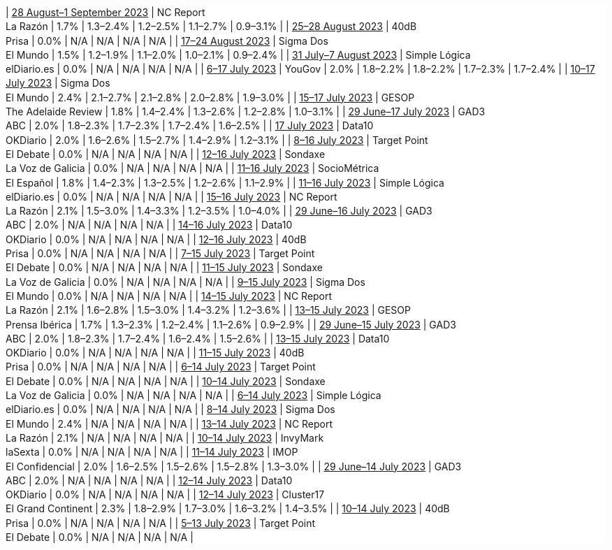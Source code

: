 | [28 August–1 September 2023](2023-09-01-NCReport.html) | NC Report <br> La Razón | 1.7% | 1.3–2.4% | 1.2–2.5% | 1.1–2.7% | 0.9–3.1% |
| [25–28 August 2023](2023-08-28-40dB.html) | 40dB <br> Prisa | 0.0% | N/A | N/A | N/A | N/A |
| [17–24 August 2023](2023-08-24-SigmaDos.html) | Sigma Dos <br> El Mundo | 1.5% | 1.2–1.9% | 1.1–2.0% | 1.0–2.1% | 0.9–2.4% |
| [31 July–7 August 2023](2023-08-07-SimpleLógica.html) | Simple Lógica <br> elDiario.es | 0.0% | N/A | N/A | N/A | N/A |
| [6–17 July 2023](2023-07-17-YouGov.html) | YouGov | 2.0% | 1.8–2.2% | 1.8–2.2% | 1.7–2.3% | 1.7–2.4% |
| [10–17 July 2023](2023-07-17-SigmaDos.html) | Sigma Dos <br> El Mundo | 2.4% | 2.1–2.7% | 2.1–2.8% | 2.0–2.8% | 1.9–3.0% |
| [15–17 July 2023](2023-07-17-GESOP.html) | GESOP <br> The Adelaide Review | 1.8% | 1.4–2.4% | 1.3–2.6% | 1.2–2.8% | 1.0–3.1% |
| [29 June–17 July 2023](2023-07-17-GAD3.html) | GAD3 <br> ABC | 2.0% | 1.8–2.3% | 1.7–2.3% | 1.7–2.4% | 1.6–2.5% |
| [17 July 2023](2023-07-17-Data10.html) | Data10 <br> OKDiario | 2.0% | 1.6–2.6% | 1.5–2.7% | 1.4–2.9% | 1.2–3.1% |
| [8–16 July 2023](2023-07-16-TargetPoint.html) | Target Point <br> El Debate | 0.0% | N/A | N/A | N/A | N/A |
| [12–16 July 2023](2023-07-16-Sondaxe.html) | Sondaxe <br> La Voz de Galicia | 0.0% | N/A | N/A | N/A | N/A |
| [11–16 July 2023](2023-07-16-SocioMétrica.html) | SocioMétrica <br> El Español | 1.8% | 1.4–2.3% | 1.3–2.5% | 1.2–2.6% | 1.1–2.9% |
| [11–16 July 2023](2023-07-16-SimpleLógica.html) | Simple Lógica <br> elDiario.es | 0.0% | N/A | N/A | N/A | N/A |
| [15–16 July 2023](2023-07-16-NCReport.html) | NC Report <br> La Razón | 2.1% | 1.5–3.0% | 1.4–3.3% | 1.2–3.5% | 1.0–4.0% |
| [29 June–16 July 2023](2023-07-16-GAD3.html) | GAD3 <br> ABC | 2.0% | N/A | N/A | N/A | N/A |
| [14–16 July 2023](2023-07-16-Data10.html) | Data10 <br> OKDiario | 0.0% | N/A | N/A | N/A | N/A |
| [12–16 July 2023](2023-07-16-40dB.html) | 40dB <br> Prisa | 0.0% | N/A | N/A | N/A | N/A |
| [7–15 July 2023](2023-07-15-TargetPoint.html) | Target Point <br> El Debate | 0.0% | N/A | N/A | N/A | N/A |
| [11–15 July 2023](2023-07-15-Sondaxe.html) | Sondaxe <br> La Voz de Galicia | 0.0% | N/A | N/A | N/A | N/A |
| [9–15 July 2023](2023-07-15-SigmaDos.html) | Sigma Dos <br> El Mundo | 0.0% | N/A | N/A | N/A | N/A |
| [14–15 July 2023](2023-07-15-NCReport.html) | NC Report <br> La Razón | 2.1% | 1.6–2.8% | 1.5–3.0% | 1.4–3.2% | 1.2–3.6% |
| [13–15 July 2023](2023-07-15-GESOP.html) | GESOP <br> Prensa Ibérica | 1.7% | 1.3–2.3% | 1.2–2.4% | 1.1–2.6% | 0.9–2.9% |
| [29 June–15 July 2023](2023-07-15-GAD3.html) | GAD3 <br> ABC | 2.0% | 1.8–2.3% | 1.7–2.4% | 1.6–2.4% | 1.5–2.6% |
| [13–15 July 2023](2023-07-15-Data10.html) | Data10 <br> OKDiario | 0.0% | N/A | N/A | N/A | N/A |
| [11–15 July 2023](2023-07-15-40dB.html) | 40dB <br> Prisa | 0.0% | N/A | N/A | N/A | N/A |
| [6–14 July 2023](2023-07-14-TargetPoint.html) | Target Point <br> El Debate | 0.0% | N/A | N/A | N/A | N/A |
| [10–14 July 2023](2023-07-14-Sondaxe.html) | Sondaxe <br> La Voz de Galicia | 0.0% | N/A | N/A | N/A | N/A |
| [6–14 July 2023](2023-07-14-SimpleLógica.html) | Simple Lógica <br> elDiario.es | 0.0% | N/A | N/A | N/A | N/A |
| [8–14 July 2023](2023-07-14-SigmaDos.html) | Sigma Dos <br> El Mundo | 2.4% | N/A | N/A | N/A | N/A |
| [13–14 July 2023](2023-07-14-NCReport.html) | NC Report <br> La Razón | 2.1% | N/A | N/A | N/A | N/A |
| [10–14 July 2023](2023-07-14-InvyMark.html) | InvyMark <br> laSexta | 0.0% | N/A | N/A | N/A | N/A |
| [11–14 July 2023](2023-07-14-IMOP.html) | IMOP <br> El Confidencial | 2.0% | 1.6–2.5% | 1.5–2.6% | 1.5–2.8% | 1.3–3.0% |
| [29 June–14 July 2023](2023-07-14-GAD3.html) | GAD3 <br> ABC | 2.0% | N/A | N/A | N/A | N/A |
| [12–14 July 2023](2023-07-14-Data10.html) | Data10 <br> OKDiario | 0.0% | N/A | N/A | N/A | N/A |
| [12–14 July 2023](2023-07-14-Cluster17.html) | Cluster17 <br> El Grand Continent | 2.3% | 1.8–2.9% | 1.7–3.0% | 1.6–3.2% | 1.4–3.5% |
| [10–14 July 2023](2023-07-14-40dB.html) | 40dB <br> Prisa | 0.0% | N/A | N/A | N/A | N/A |
| [5–13 July 2023](2023-07-13-TargetPoint.html) | Target Point <br> El Debate | 0.0% | N/A | N/A | N/A | N/A |